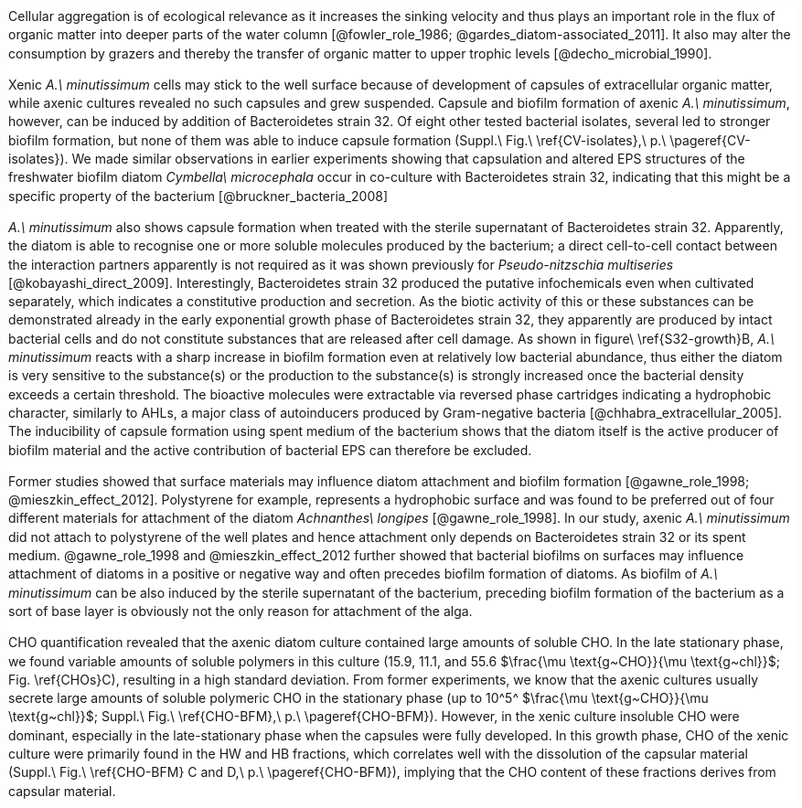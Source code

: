 Cellular aggregation is of ecological relevance as it increases the sinking velocity and thus plays an important role in the flux of organic matter into deeper parts of the water column [@fowler_role_1986; @gardes_diatom-associated_2011].
It also may alter the consumption by grazers and thereby the transfer of organic matter to upper trophic levels [@decho_microbial_1990].

Xenic *A.\ minutissimum* cells may stick to the well surface because of development of capsules of extracellular organic matter, while axenic cultures revealed no such capsules and grew suspended.
Capsule and biofilm formation of axenic *A.\ minutissimum*, however, can be induced by addition of Bacteroidetes strain 32.
Of eight other tested bacterial isolates, several led to stronger biofilm formation, but none of them was able to induce capsule formation (Suppl.\ Fig.\ \ref{CV-isolates},\ p.\ \pageref{CV-isolates}).
We made similar observations in earlier experiments showing that capsulation and altered EPS structures of the freshwater biofilm diatom *Cymbella\ microcephala* occur in co-culture with Bacteroidetes strain 32, indicating that this might be a specific property of the bacterium [@bruckner_bacteria_2008]

*A.\ minutissimum* also shows capsule formation when treated with the sterile supernatant of Bacteroidetes strain 32.
Apparently, the diatom is able to recognise one or more soluble molecules produced by the bacterium; a direct cell-to-cell contact between the interaction partners apparently is not required as it was shown previously for *Pseudo-nitzschia multiseries* [@kobayashi_direct_2009].
Interestingly, Bacteroidetes strain 32 produced the putative infochemicals even when cultivated separately, which indicates a constitutive production and secretion.
As the biotic activity of this or these substances can be demonstrated already in the early exponential growth phase of Bacteroidetes strain 32, they apparently are produced by intact bacterial cells and do not constitute substances that are released after cell damage.
As shown in figure\ \ref{S32-growth}B, *A.\ minutissimum* reacts with a sharp increase in biofilm formation even at relatively low bacterial abundance, thus either the diatom is very sensitive to the substance(s) or the production to the substance(s) is strongly increased once the bacterial density exceeds a certain threshold.
The bioactive molecules were extractable via reversed phase cartridges indicating a hydrophobic character, similarly to AHLs, a major class of autoinducers produced by Gram-negative bacteria [@chhabra_extracellular_2005].
The inducibility of capsule formation using spent medium of the bacterium shows that the diatom itself is the active producer of biofilm material and the active contribution of bacterial EPS can therefore be excluded.

Former studies showed that surface materials may influence diatom attachment and biofilm formation [@gawne_role_1998; @mieszkin_effect_2012].
Polystyrene for example, represents a hydrophobic surface and was found to be preferred out of four different materials for attachment of the diatom *Achnanthes\ longipes* [@gawne_role_1998].
In our study, axenic *A.\ minutissimum* did not attach to polystyrene of the well plates and hence attachment only depends on Bacteroidetes strain 32 or its spent medium.
@gawne_role_1998 and @mieszkin_effect_2012 further showed that bacterial biofilms on surfaces may influence attachment of diatoms in a positive or negative way and often precedes biofilm formation of diatoms.
As biofilm of *A.\ minutissimum* can be also induced by the sterile supernatant of the bacterium, preceding biofilm formation of the bacterium as a sort of base layer is obviously not the only reason for attachment of the alga.

CHO quantification revealed that the axenic diatom culture contained large amounts of soluble CHO.
In the late stationary phase, we found variable amounts of soluble polymers in this culture (15.9, 11.1, and 55.6 $\frac{\mu \text{g~CHO}}{\mu \text{g~chl}}$; Fig. \ref{CHOs}C), resulting in a high standard deviation.
From former experiments, we know that the axenic cultures usually secrete large amounts of soluble polymeric CHO in the stationary phase (up to 10^5^ $\frac{\mu \text{g~CHO}}{\mu \text{g~chl}}$; Suppl.\ Fig.\ \ref{CHO-BFM},\ p.\ \pageref{CHO-BFM}).
However, in the xenic culture insoluble CHO were dominant, especially in the late-stationary phase when the capsules were fully developed.
In this growth phase, CHO of the xenic culture were primarily found in the HW and HB fractions, which correlates well with the dissolution of the capsular material (Suppl.\ Fig.\ \ref{CHO-BFM} C and D,\ p.\ \pageref{CHO-BFM}), implying that the CHO content of these fractions derives from capsular material.